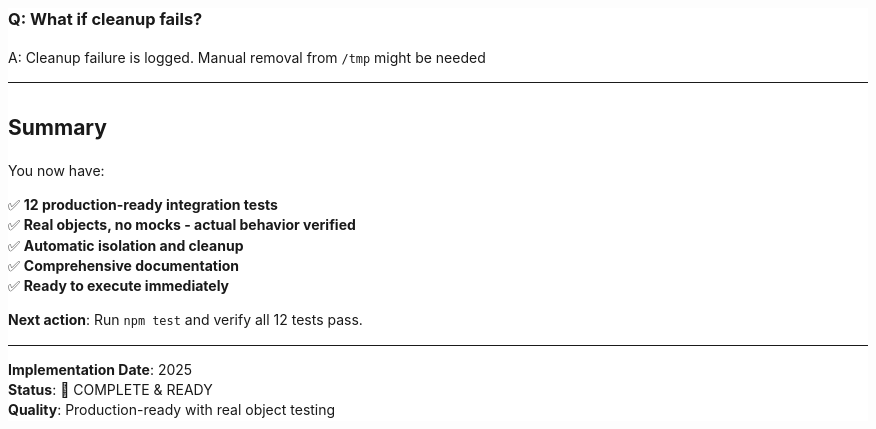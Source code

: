 ### Q: What if cleanup fails?
A: Cleanup failure is logged. Manual removal from `/tmp` might be needed

---

## Summary

You now have:

✅ **12 production-ready integration tests**  
✅ **Real objects, no mocks - actual behavior verified**  
✅ **Automatic isolation and cleanup**  
✅ **Comprehensive documentation**  
✅ **Ready to execute immediately**  

**Next action**: Run `npm test` and verify all 12 tests pass.

---

**Implementation Date**: 2025  
**Status**: 🎉 COMPLETE & READY  
**Quality**: Production-ready with real object testing  